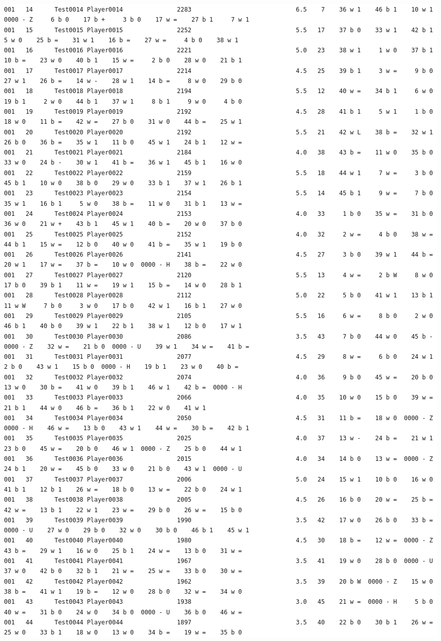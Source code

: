 ```
001   14      Test0014 Player0014               2283                             6.5    7    36 w 1    46 b 1    10 w 1  0000 - Z     6 b 0    17 b +     3 b 0    17 w =    27 b 1     7 w 1  
001   15      Test0015 Player0015               2252                             5.5   17    37 b 0    33 w 1    42 b 1     5 w 0    25 b =    31 w 1    16 b =    27 w =     4 b 0    38 w 1  
001   16      Test0016 Player0016               2221                             5.0   23    38 w 1     1 w 0    37 b 1    10 b =    23 w 0    40 b 1    15 w =     2 b 0    28 w 0    21 b 1  
001   17      Test0017 Player0017               2214                             4.5   25    39 b 1     3 w =     9 b 0    27 w 1    26 b =    14 w -    28 w 1    14 b =     8 w 0    29 b 0  
001   18      Test0018 Player0018               2194                             5.5   12    40 w =    34 b 1     6 w 0    19 b 1     2 w 0    44 b 1    37 w 1     8 b 1     9 w 0     4 b 0  
001   19      Test0019 Player0019               2192                             4.5   28    41 b 1     5 w 1     1 b 0    18 w 0    11 b =    42 w =    27 b 0    31 w 0    44 b =    25 w 1  
001   20      Test0020 Player0020               2192                             5.5   21    42 w L    38 b =    32 w 1    26 b 0    36 b =    35 w 1    11 b 0    45 w 1    24 b 1    12 w =  
001   21      Test0021 Player0021               2184                             4.0   38    43 b =    11 w 0    35 b 0    33 w 0    24 b -    30 w 1    41 b =    36 w 1    45 b 1    16 w 0  
001   22      Test0022 Player0022               2159                             5.5   18    44 w 1     7 w =     3 b 0    45 b 1    10 w 0    38 b 0    29 w 0    33 b 1    37 w 1    26 b 1  
001   23      Test0023 Player0023               2154                             5.5   14    45 b 1     9 w =     7 b 0    35 w 1    16 b 1     5 w 0    38 b =    11 w 0    31 b 1    13 w =  
001   24      Test0024 Player0024               2153                             4.0   33     1 b 0    35 w =    31 b 0    36 w 0    21 w +    43 b 1    45 w 1    40 b =    20 w 0    37 b 0  
001   25      Test0025 Player0025               2152                             4.0   32     2 w =     4 b 0    38 w =    44 b 1    15 w =    12 b 0    40 w 0    41 b =    35 w 1    19 b 0  
001   26      Test0026 Player0026               2141                             4.5   27     3 b 0    39 w 1    44 b =    20 w 1    17 w =    37 b =    10 w 0  0000 - H    38 b =    22 w 0  
001   27      Test0027 Player0027               2120                             5.5   13     4 w =     2 b W     8 w 0    17 b 0    39 b 1    11 w =    19 w 1    15 b =    14 w 0    28 b 1  
001   28      Test0028 Player0028               2112                             5.0   22     5 b 0    41 w 1    13 b 1    11 w W     7 b 0     3 w 0    17 b 0    42 w 1    16 b 1    27 w 0  
001   29      Test0029 Player0029               2105                             5.5   16     6 w =     8 b 0     2 w 0    46 b 1    40 b 0    39 w 1    22 b 1    38 w 1    12 b 0    17 w 1  
001   30      Test0030 Player0030               2086                             3.5   43     7 b 0    44 w 0    45 b -  0000 - Z    32 w =    21 b 0  0000 - U    39 w 1    34 w =    41 b =  
001   31      Test0031 Player0031               2077                             4.5   29     8 w =     6 b 0    24 w 1     2 b 0    43 w 1    15 b 0  0000 - H    19 b 1    23 w 0    40 b =  
001   32      Test0032 Player0032               2074                             4.0   36     9 b 0    45 w =    20 b 0    13 w 0    30 b =    41 w 0    39 b 1    46 w 1    42 b =  0000 - H  
001   33      Test0033 Player0033               2066                             4.0   35    10 w 0    15 b 0    39 w =    21 b 1    44 w 0    46 b =    36 b 1    22 w 0    41 w 1            
001   34      Test0034 Player0034               2050                             4.5   31    11 b =    18 w 0  0000 - Z  0000 - H    46 w =    13 b 0    43 w 1    44 w =    30 b =    42 b 1  
001   35      Test0035 Player0035               2025                             4.0   37    13 w -    24 b =    21 w 1    23 b 0    45 w =    20 b 0    46 w 1  0000 - Z    25 b 0    44 w 1  
001   36      Test0036 Player0036               2015                             4.0   34    14 b 0    13 w =  0000 - Z    24 b 1    20 w =    45 b 0    33 w 0    21 b 0    43 w 1  0000 - U  
001   37      Test0037 Player0037               2006                             5.0   24    15 w 1    10 b 0    16 w 0    41 b 1    12 b 1    26 w =    18 b 0    13 w =    22 b 0    24 w 1  
001   38      Test0038 Player0038               2005                             4.5   26    16 b 0    20 w =    25 b =    42 w =    13 b 1    22 w 1    23 w =    29 b 0    26 w =    15 b 0  
001   39      Test0039 Player0039               1990                             3.5   42    17 w 0    26 b 0    33 b =  0000 - U    27 w 0    29 b 0    32 w 0    30 b 0    46 b 1    45 w 1  
001   40      Test0040 Player0040               1980                             4.5   30    18 b =    12 w =  0000 - Z    43 b =    29 w 1    16 w 0    25 b 1    24 w =    13 b 0    31 w =  
001   41      Test0041 Player0041               1967                             3.5   41    19 w 0    28 b 0  0000 - U    37 w 0    42 b 0    32 b 1    21 w =    25 w =    33 b 0    30 w =  
001   42      Test0042 Player0042               1962                             3.5   39    20 b W  0000 - Z    15 w 0    38 b =    41 w 1    19 b =    12 w 0    28 b 0    32 w =    34 w 0  
001   43      Test0043 Player0043               1938                             3.0   45    21 w =  0000 - H     5 b 0    40 w =    31 b 0    24 w 0    34 b 0  0000 - U    36 b 0    46 w =  
001   44      Test0044 Player0044               1897                             3.5   40    22 b 0    30 b 1    26 w =    25 w 0    33 b 1    18 w 0    13 w 0    34 b =    19 w =    35 b 0  
```
